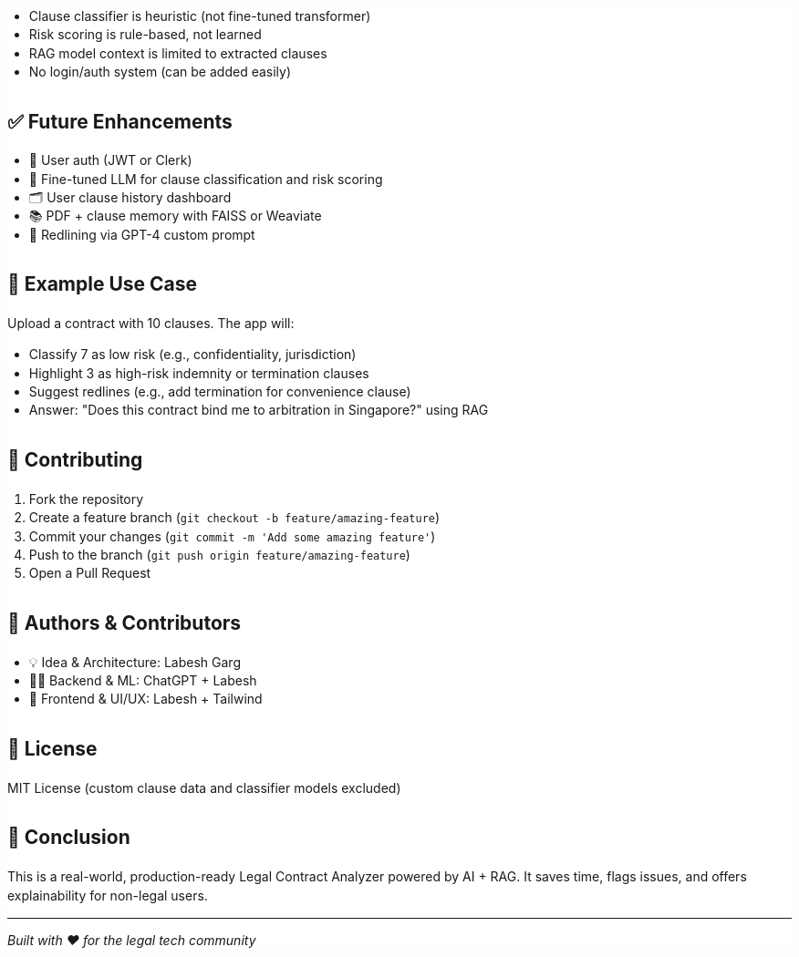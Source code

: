 - Clause classifier is heuristic (not fine-tuned transformer)
- Risk scoring is rule-based, not learned
- RAG model context is limited to extracted clauses
- No login/auth system (can be added easily)

## ✅ Future Enhancements

- 🔐 User auth (JWT or Clerk)
- 🧠 Fine-tuned LLM for clause classification and risk scoring
- 🗂️ User clause history dashboard
- 📚 PDF + clause memory with FAISS or Weaviate
- 🧾 Redlining via GPT-4 custom prompt

## 🧪 Example Use Case

Upload a contract with 10 clauses. The app will:

- Classify 7 as low risk (e.g., confidentiality, jurisdiction)
- Highlight 3 as high-risk indemnity or termination clauses
- Suggest redlines (e.g., add termination for convenience clause)
- Answer: "Does this contract bind me to arbitration in Singapore?" using RAG

## 🤝 Contributing

1. Fork the repository
2. Create a feature branch (`git checkout -b feature/amazing-feature`)
3. Commit your changes (`git commit -m 'Add some amazing feature'`)
4. Push to the branch (`git push origin feature/amazing-feature`)
5. Open a Pull Request

## 🧠 Authors & Contributors

- 💡 Idea & Architecture: Labesh Garg
- 👨‍💻 Backend & ML: ChatGPT + Labesh
- 🎨 Frontend & UI/UX: Labesh + Tailwind

## 📄 License

MIT License (custom clause data and classifier models excluded)

## 🏁 Conclusion

This is a real-world, production-ready Legal Contract Analyzer powered by AI + RAG. It saves time, flags issues, and offers explainability for non-legal users.

---

*Built with ❤️ for the legal tech community*